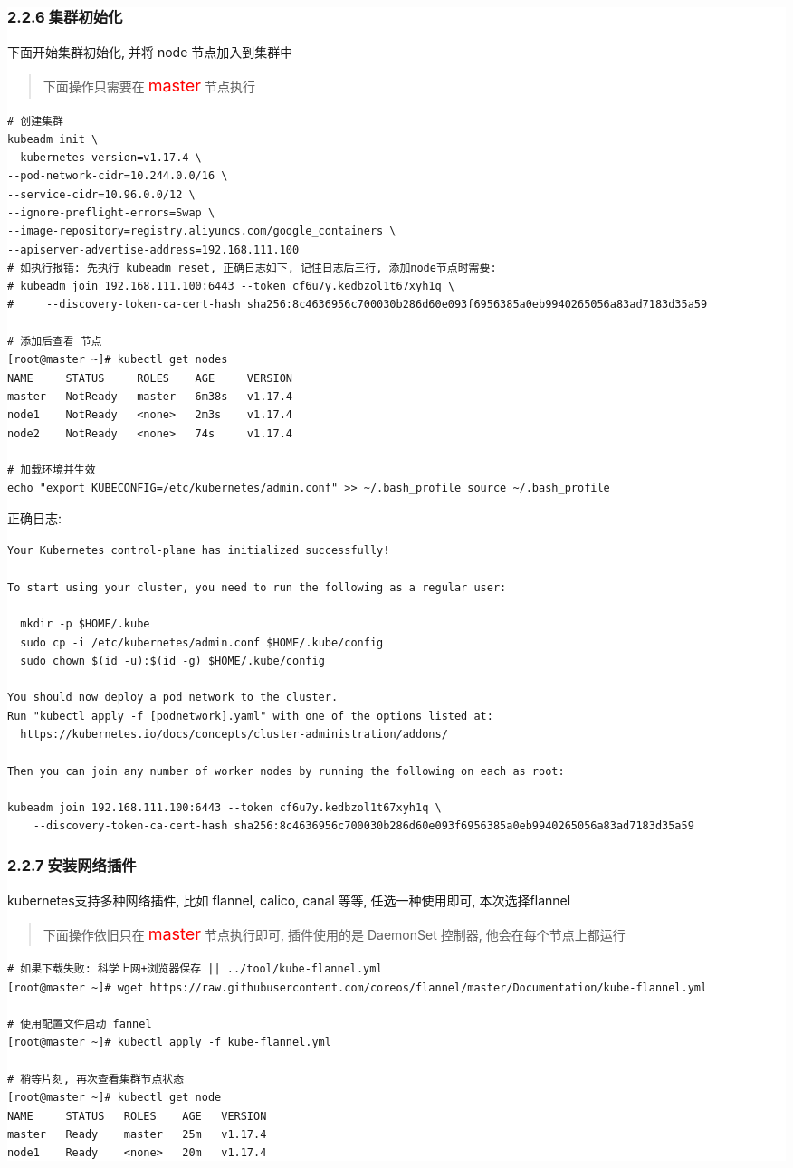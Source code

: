 ### 2.2.6 集群初始化
下面开始集群初始化, 并将 node 节点加入到集群中
> 下面操作只需要在 <font color=red size=4>master</font> 节点执行
```shell
# 创建集群
kubeadm init \
--kubernetes-version=v1.17.4 \
--pod-network-cidr=10.244.0.0/16 \
--service-cidr=10.96.0.0/12 \
--ignore-preflight-errors=Swap \
--image-repository=registry.aliyuncs.com/google_containers \
--apiserver-advertise-address=192.168.111.100
# 如执行报错: 先执行 kubeadm reset, 正确日志如下, 记住日志后三行, 添加node节点时需要: 
# kubeadm join 192.168.111.100:6443 --token cf6u7y.kedbzol1t67xyh1q \
#     --discovery-token-ca-cert-hash sha256:8c4636956c700030b286d60e093f6956385a0eb9940265056a83ad7183d35a59

# 添加后查看 节点
[root@master ~]# kubectl get nodes
NAME     STATUS     ROLES    AGE     VERSION
master   NotReady   master   6m38s   v1.17.4
node1    NotReady   <none>   2m3s    v1.17.4
node2    NotReady   <none>   74s     v1.17.4

# 加载环境并生效
echo "export KUBECONFIG=/etc/kubernetes/admin.conf" >> ~/.bash_profile source ~/.bash_profile
```
正确日志: 
```
Your Kubernetes control-plane has initialized successfully!

To start using your cluster, you need to run the following as a regular user:

  mkdir -p $HOME/.kube
  sudo cp -i /etc/kubernetes/admin.conf $HOME/.kube/config
  sudo chown $(id -u):$(id -g) $HOME/.kube/config

You should now deploy a pod network to the cluster.
Run "kubectl apply -f [podnetwork].yaml" with one of the options listed at:
  https://kubernetes.io/docs/concepts/cluster-administration/addons/

Then you can join any number of worker nodes by running the following on each as root:

kubeadm join 192.168.111.100:6443 --token cf6u7y.kedbzol1t67xyh1q \
    --discovery-token-ca-cert-hash sha256:8c4636956c700030b286d60e093f6956385a0eb9940265056a83ad7183d35a59
```

### 2.2.7 安装网络插件
kubernetes支持多种网络插件, 比如 flannel, calico, canal 等等, 任选一种使用即可, 本次选择flannel
> 下面操作依旧只在 <font color=red size=4>master</font> 节点执行即可, 插件使用的是 DaemonSet 控制器, 他会在每个节点上都运行
```shell
# 如果下载失败: 科学上网+浏览器保存 || ../tool/kube-flannel.yml
[root@master ~]# wget https://raw.githubusercontent.com/coreos/flannel/master/Documentation/kube-flannel.yml

# 使用配置文件启动 fannel
[root@master ~]# kubectl apply -f kube-flannel.yml

# 稍等片刻, 再次查看集群节点状态
[root@master ~]# kubectl get node
NAME     STATUS   ROLES    AGE   VERSION
master   Ready    master   25m   v1.17.4
node1    Ready    <none>   20m   v1.17.4
```